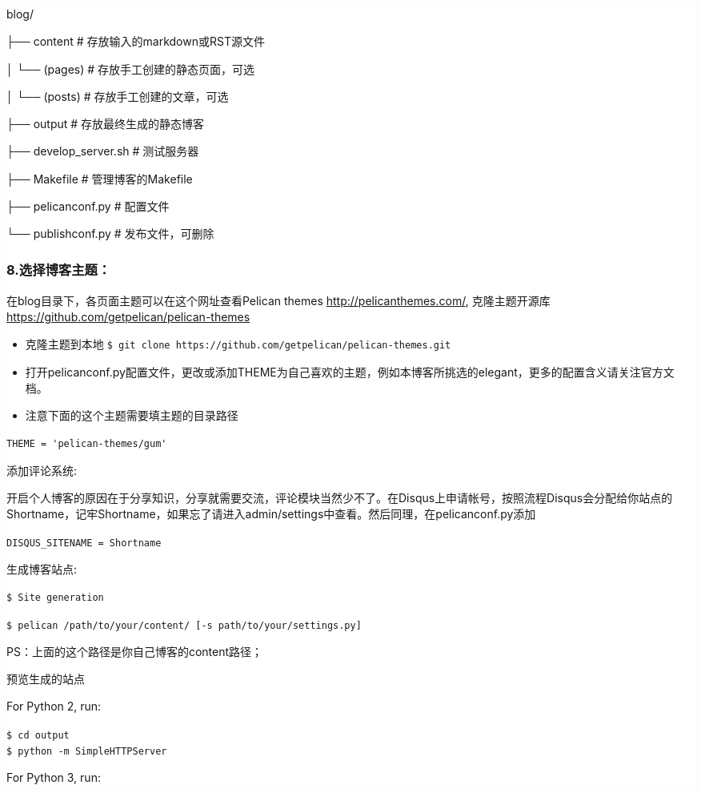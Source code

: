 blog/


├── content                # 存放输入的markdown或RST源文件


│   └── (pages)            # 存放手工创建的静态页面，可选


│   └── (posts)            # 存放手工创建的文章，可选


├── output                 # 存放最终生成的静态博客


├── develop_server.sh      # 测试服务器


├── Makefile               # 管理博客的Makefile


├── pelicanconf.py         # 配置文件


└── publishconf.py         # 发布文件，可删除



### 8.选择博客主题：

在blog目录下，各页面主题可以在这个网址查看Pelican themes  http://pelicanthemes.com/, 克隆主题开源库 https://github.com/getpelican/pelican-themes
- 克隆主题到本地
`$ git clone https://github.com/getpelican/pelican-themes.git`

- 打开pelicanconf.py配置文件，更改或添加THEME为自己喜欢的主题，例如本博客所挑选的elegant，更多的配置含义请关注官方文档。
- 注意下面的这个主题需要填主题的目录路径

`THEME = 'pelican-themes/gum'`

添加评论系统:

开启个人博客的原因在于分享知识，分享就需要交流，评论模块当然少不了。在Disqus上申请帐号，按照流程Disqus会分配给你站点的Shortname，记牢Shortname，如果忘了请进入admin/settings中查看。然后同理，在pelicanconf.py添加

`DISQUS_SITENAME = Shortname`

生成博客站点:

`$ Site generation`

`$ pelican /path/to/your/content/ [-s path/to/your/settings.py]`


PS：上面的这个路径是你自己博客的content路径；

预览生成的站点

For Python 2, run:

```
$ cd output
$ python -m SimpleHTTPServer
```

For Python 3, run:
